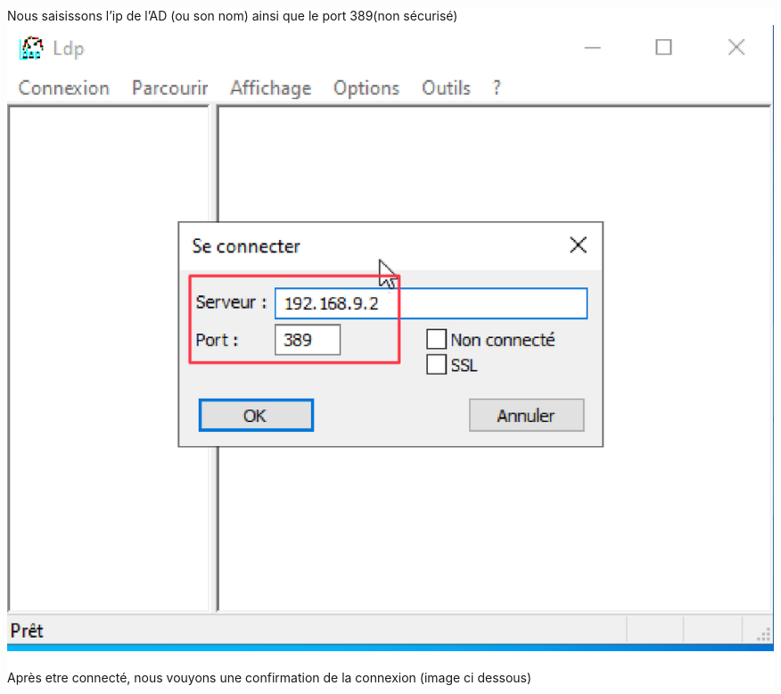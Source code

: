 Nous saisissons l’ip de l’AD (ou son nom) ainsi que le port 389(non sécurisé)  
![](ressources/TP1/image_ldp_ip_port.png)


Après etre connecté, nous vouyons une confirmation de la connexion (image ci dessous)  